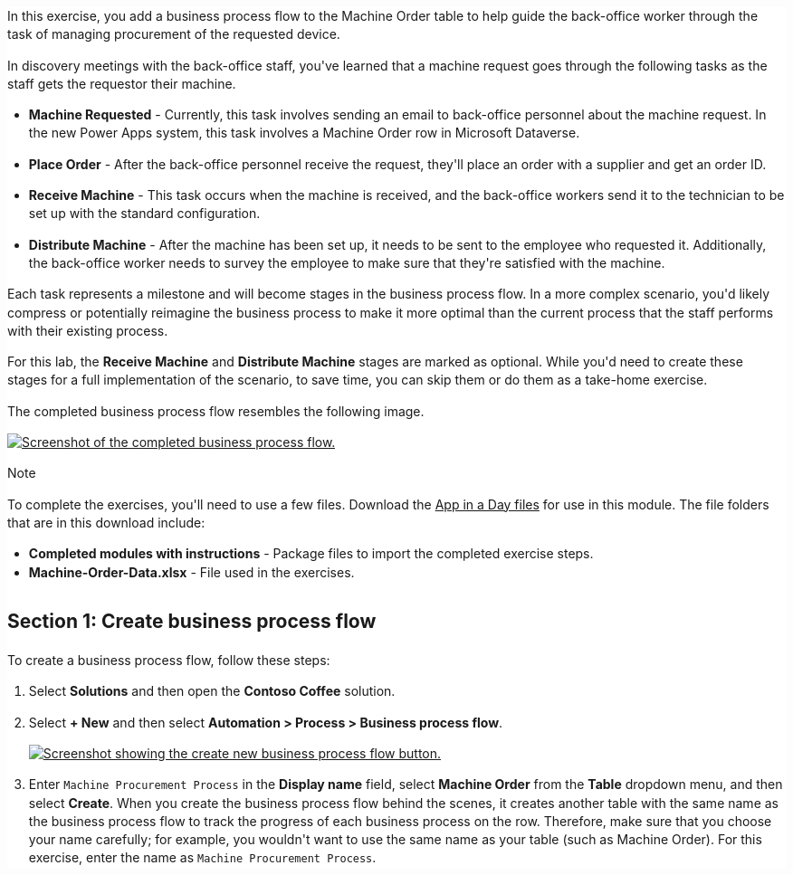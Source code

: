 In this exercise, you add a business process flow to the Machine Order table to help guide the back-office worker through the task of managing procurement of the requested device.

In discovery meetings with the back-office staff, you've learned that a machine request goes through the following tasks as the staff gets the requestor their machine.

- **Machine Requested** - Currently, this task involves sending an email to back-office personnel about the machine request. In the new Power Apps system, this task involves a Machine Order row in Microsoft Dataverse.

- **Place Order** - After the back-office personnel receive the request, they'll place an order with a supplier and get an order ID.

- **Receive Machine** - This task occurs when the machine is received, and the back-office workers send it to the technician to be set up with the standard configuration.

- **Distribute Machine** - After the machine has been set up, it needs to be sent to the employee who requested it. Additionally, the back-office worker needs to survey the employee to make sure that they're satisfied with the machine.

Each task represents a milestone and will become stages in the business process flow. In a more complex scenario, you'd likely compress or potentially reimagine the business process to make it more optimal than the current process that the staff performs with their existing process.

For this lab, the **Receive Machine** and **Distribute Machine** stages are marked as optional. While you'd need to create these stages for a full implementation of the scenario, to save time, you can skip them or do them as a take-home exercise.

The completed business process flow resembles the following image.

[![Screenshot of the completed business process flow.](https://learn.microsoft.com/en-us/training/modules/power-apps-model-driven-apps-online-workshop/media/business-process-flow.png)](https://learn.microsoft.com/en-us/training/modules/power-apps-model-driven-apps-online-workshop/media/business-process-flow.png#lightbox)

Note

To complete the exercises, you'll need to use a few files. Download the [App in a Day files](https://github.com/MicrosoftDocs/mslearn-developer-tools-power-platform/raw/master/in-a-day/AIAD/AppinADayStudentFiles.zip) for use in this module. The file folders that are in this download include:

- **Completed modules with instructions** - Package files to import the completed exercise steps.
- **Machine-Order-Data.xlsx** - File used in the exercises.

## Section 1: Create business process flow

To create a business process flow, follow these steps:

1. Select **Solutions** and then open the **Contoso Coffee** solution.

2. Select **\+ New** and then select **Automation > Process > Business process flow**.

    [![Screenshot showing the create new business process flow button.](https://learn.microsoft.com/en-us/training/modules/power-apps-model-driven-apps-online-workshop/media/create-new-business-process-flow.svg)](https://learn.microsoft.com/en-us/training/modules/power-apps-model-driven-apps-online-workshop/media/create-new-business-process-flow.svg#lightbox)

3. Enter `Machine Procurement Process` in the **Display name** field, select **Machine Order** from the **Table** dropdown menu, and then select **Create**. When you create the business process flow behind the scenes, it creates another table with the same name as the business process flow to track the progress of each business process on the row. Therefore, make sure that you choose your name carefully; for example, you wouldn't want to use the same name as your table (such as Machine Order). For this exercise, enter the name as `Machine Procurement Process`.
